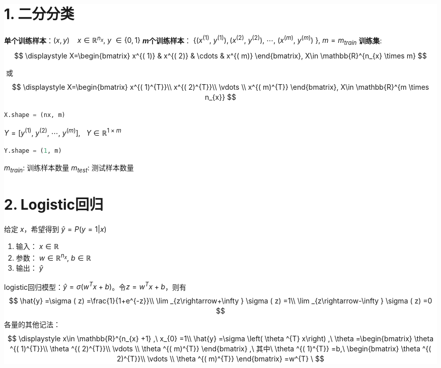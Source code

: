 # 1. 二分分类

**单个训练样本**：$\displaystyle ( x,y) \ \ \ \ x\in \mathbb{R}^{n_{x}} ,\ y\ \in \{0,1\}$
**$m$个训练样本**： $\displaystyle \left\{\left( x^{( 1)} ,\ y^{( 1)}\right) ,\left( x^{( 2)} ,\ y^{( 2)}\right) ,\ \cdots ,\ \left( x^{( m)} ,\ y^{( m)}\right) \ \right\} ,\ m=m_{train}$
**训练集**: 
$$
\displaystyle X=\begin{bmatrix}
x^{( 1)} & x^{( 2)} & \cdots  & x^{( m)}
\end{bmatrix}, X\in \mathbb{R}^{n_{x} \times m}
$$


​		或 
$$
\displaystyle X=\begin{bmatrix}
x^{( 1)^{T}}\\
x^{( 2)^{T}}\\
\vdots \\
x^{( m)^{T}}
\end{bmatrix}, X\in \mathbb{R}^{m \times n_{x}}
$$

```python
X.shape = (nx, m)
```

 $\displaystyle Y=\left[ y^{( 1)} ,\ y^{( 2)} ,\ \cdots ,\ y^{( m)}\right] ,\ \ \ Y\in \mathbb{R}^{1\times m}$

```python
Y.shape = (1, m)
```

$\displaystyle m_{train}$: 训练样本数量
$\displaystyle m_{test}$: 测试样本数量

# 2. Logistic回归

给定$\displaystyle \ x$，希望得到$\displaystyle \ \hat{y} =P( y=1|x)$

1. 输入： $\displaystyle x\in \mathbb{R}$
2. 参数： $\displaystyle w\in \mathbb{R}^{n_{x}} ,\ b\in \mathbb{R}$
3. 输出： $\displaystyle \hat{y}$

logistic回归模型：$\displaystyle \hat{y} =\sigma \left( w^{T} x+b\right)$。令$\displaystyle z=w^{T} x+b$，则有
$$
\hat{y} =\sigma ( z) =\frac{1}{1+e^{-z}}\\
\lim _{z\rightarrow+\infty } \sigma ( z) =1\\
\lim _{z\rightarrow-\infty } \sigma ( z) =0
$$
各量的其他记法：
$$
\displaystyle x\in \mathbb{R}^{n_{x} +1} ,\ x_{0} =1\\
\hat{y} =\sigma \left( \theta ^{T} x\right) ,\ \theta =\begin{bmatrix}
\theta ^{( 1)^{T}}\\
\theta ^{( 2)^{T}}\\
\vdots \\
\theta ^{( m)^{T}}
\end{bmatrix} ,\ 其中\ \theta ^{( 1)^{T}} =b,\ \begin{bmatrix}
\theta ^{( 2)^{T}}\\
\vdots \\
\theta ^{( m)^{T}}
\end{bmatrix} =w^{T} \
$$
